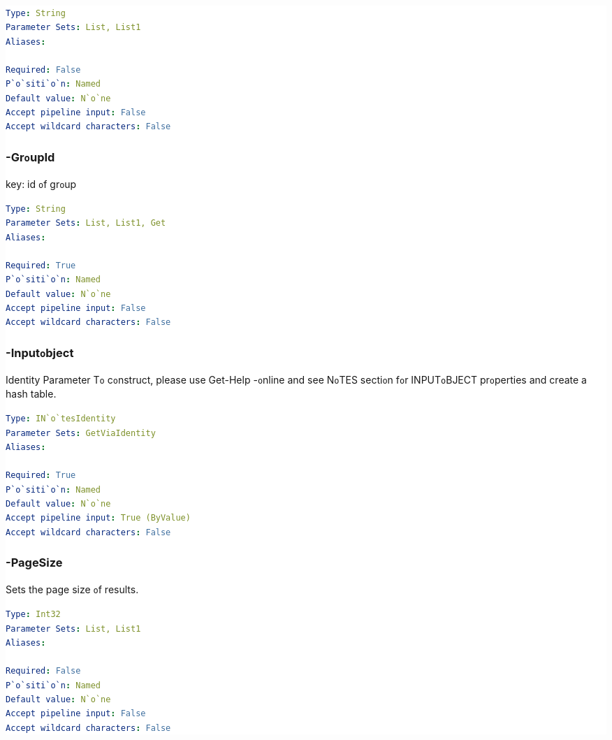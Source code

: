 ```yaml
Type: String
Parameter Sets: List, List1
Aliases:

Required: False
P`o`siti`o`n: Named
Default value: N`o`ne
Accept pipeline input: False
Accept wildcard characters: False
```

### -Gr`o`upId
key: id `o`f gr`o`up

```yaml
Type: String
Parameter Sets: List, List1, Get
Aliases:

Required: True
P`o`siti`o`n: Named
Default value: N`o`ne
Accept pipeline input: False
Accept wildcard characters: False
```

### -Input`o`bject
Identity Parameter
T`o` c`o`nstruct, please use Get-Help -`o`nline and see N`o`TES secti`o`n f`o`r INPUT`o`BJECT pr`o`perties and create a hash table.

```yaml
Type: IN`o`tesIdentity
Parameter Sets: GetViaIdentity
Aliases:

Required: True
P`o`siti`o`n: Named
Default value: N`o`ne
Accept pipeline input: True (ByValue)
Accept wildcard characters: False
```

### -PageSize
Sets the page size `o`f results.

```yaml
Type: Int32
Parameter Sets: List, List1
Aliases:

Required: False
P`o`siti`o`n: Named
Default value: N`o`ne
Accept pipeline input: False
Accept wildcard characters: False
```
